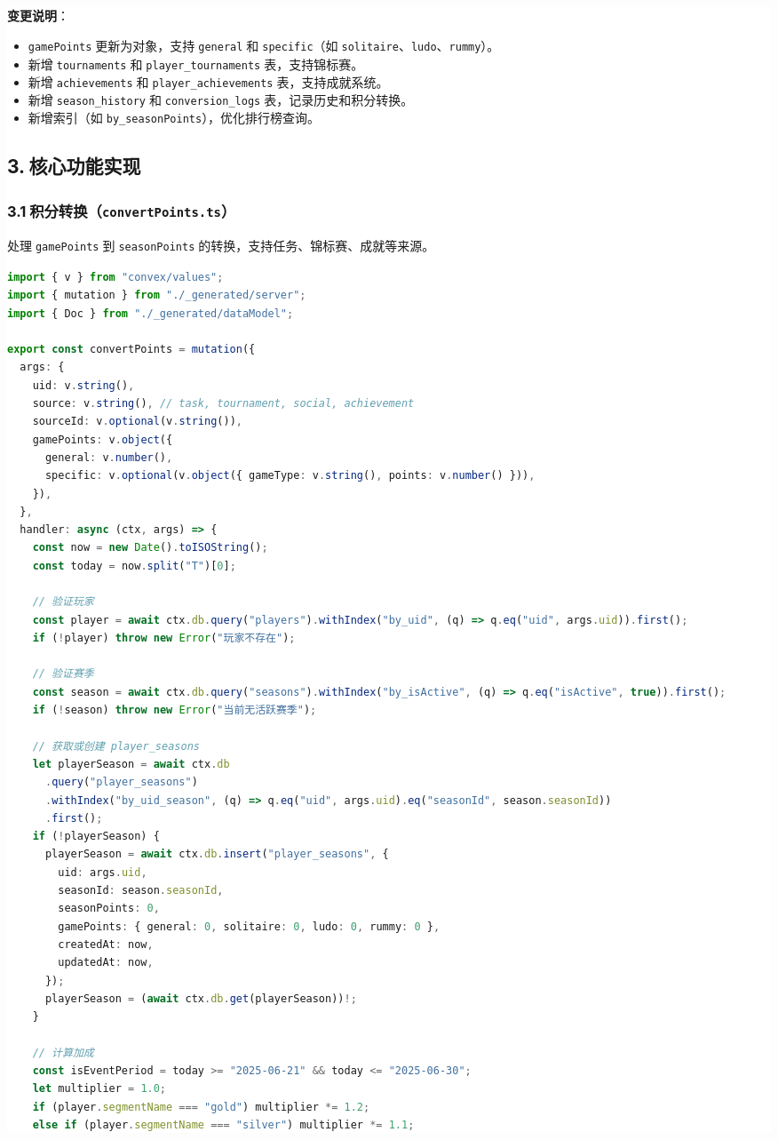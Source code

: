 **变更说明**：
- `gamePoints` 更新为对象，支持 `general` 和 `specific`（如 `solitaire`、`ludo`、`rummy`）。
- 新增 `tournaments` 和 `player_tournaments` 表，支持锦标赛。
- 新增 `achievements` 和 `player_achievements` 表，支持成就系统。
- 新增 `season_history` 和 `conversion_logs` 表，记录历史和积分转换。
- 新增索引（如 `by_seasonPoints`），优化排行榜查询。

## 3. 核心功能实现

### 3.1 积分转换（`convertPoints.ts`）
处理 `gamePoints` 到 `seasonPoints` 的转换，支持任务、锦标赛、成就等来源。

```typescript
import { v } from "convex/values";
import { mutation } from "./_generated/server";
import { Doc } from "./_generated/dataModel";

export const convertPoints = mutation({
  args: {
    uid: v.string(),
    source: v.string(), // task, tournament, social, achievement
    sourceId: v.optional(v.string()),
    gamePoints: v.object({
      general: v.number(),
      specific: v.optional(v.object({ gameType: v.string(), points: v.number() })),
    }),
  },
  handler: async (ctx, args) => {
    const now = new Date().toISOString();
    const today = now.split("T")[0];

    // 验证玩家
    const player = await ctx.db.query("players").withIndex("by_uid", (q) => q.eq("uid", args.uid)).first();
    if (!player) throw new Error("玩家不存在");

    // 验证赛季
    const season = await ctx.db.query("seasons").withIndex("by_isActive", (q) => q.eq("isActive", true)).first();
    if (!season) throw new Error("当前无活跃赛季");

    // 获取或创建 player_seasons
    let playerSeason = await ctx.db
      .query("player_seasons")
      .withIndex("by_uid_season", (q) => q.eq("uid", args.uid).eq("seasonId", season.seasonId))
      .first();
    if (!playerSeason) {
      playerSeason = await ctx.db.insert("player_seasons", {
        uid: args.uid,
        seasonId: season.seasonId,
        seasonPoints: 0,
        gamePoints: { general: 0, solitaire: 0, ludo: 0, rummy: 0 },
        createdAt: now,
        updatedAt: now,
      });
      playerSeason = (await ctx.db.get(playerSeason))!;
    }

    // 计算加成
    const isEventPeriod = today >= "2025-06-21" && today <= "2025-06-30";
    let multiplier = 1.0;
    if (player.segmentName === "gold") multiplier *= 1.2;
    else if (player.segmentName === "silver") multiplier *= 1.1;
```
